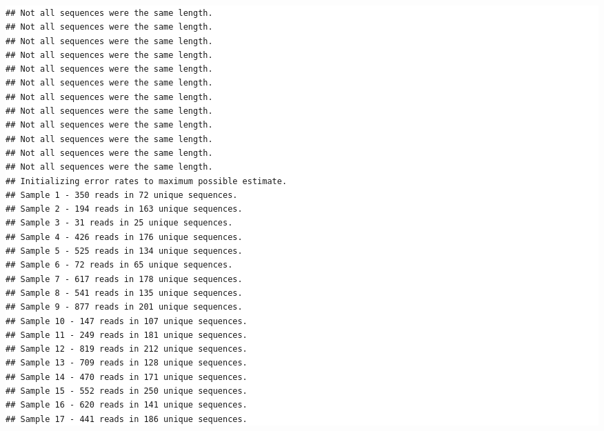     ## Not all sequences were the same length.
    ## Not all sequences were the same length.
    ## Not all sequences were the same length.
    ## Not all sequences were the same length.
    ## Not all sequences were the same length.
    ## Not all sequences were the same length.
    ## Not all sequences were the same length.
    ## Not all sequences were the same length.
    ## Not all sequences were the same length.
    ## Not all sequences were the same length.
    ## Not all sequences were the same length.
    ## Not all sequences were the same length.
    ## Initializing error rates to maximum possible estimate.
    ## Sample 1 - 350 reads in 72 unique sequences.
    ## Sample 2 - 194 reads in 163 unique sequences.
    ## Sample 3 - 31 reads in 25 unique sequences.
    ## Sample 4 - 426 reads in 176 unique sequences.
    ## Sample 5 - 525 reads in 134 unique sequences.
    ## Sample 6 - 72 reads in 65 unique sequences.
    ## Sample 7 - 617 reads in 178 unique sequences.
    ## Sample 8 - 541 reads in 135 unique sequences.
    ## Sample 9 - 877 reads in 201 unique sequences.
    ## Sample 10 - 147 reads in 107 unique sequences.
    ## Sample 11 - 249 reads in 181 unique sequences.
    ## Sample 12 - 819 reads in 212 unique sequences.
    ## Sample 13 - 709 reads in 128 unique sequences.
    ## Sample 14 - 470 reads in 171 unique sequences.
    ## Sample 15 - 552 reads in 250 unique sequences.
    ## Sample 16 - 620 reads in 141 unique sequences.
    ## Sample 17 - 441 reads in 186 unique sequences.